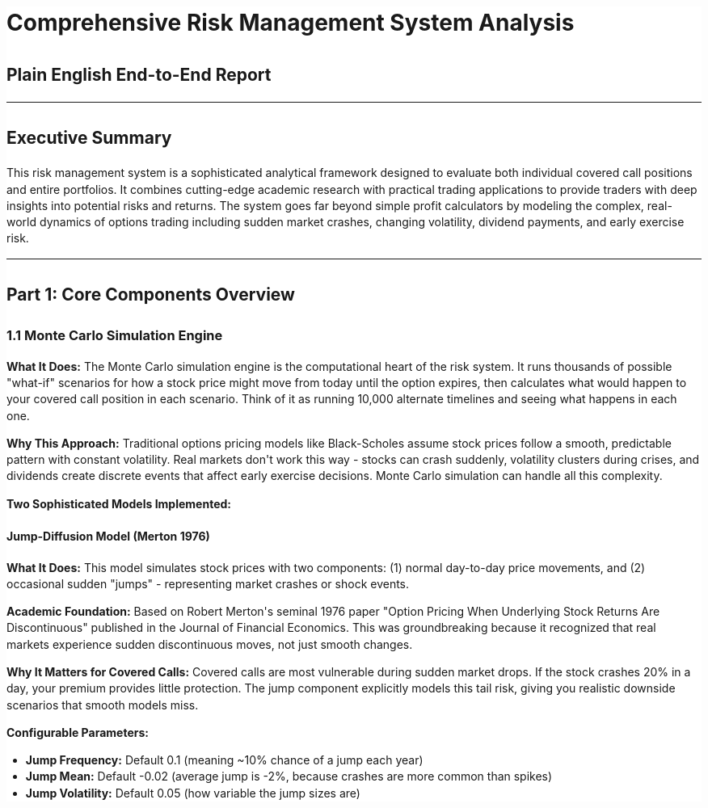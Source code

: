 # Comprehensive Risk Management System Analysis
## Plain English End-to-End Report

---

## Executive Summary

This risk management system is a sophisticated analytical framework designed to evaluate both individual covered call positions and entire portfolios. It combines cutting-edge academic research with practical trading applications to provide traders with deep insights into potential risks and returns. The system goes far beyond simple profit calculators by modeling the complex, real-world dynamics of options trading including sudden market crashes, changing volatility, dividend payments, and early exercise risk.

---

## Part 1: Core Components Overview

### 1.1 Monte Carlo Simulation Engine

**What It Does:**
The Monte Carlo simulation engine is the computational heart of the risk system. It runs thousands of possible "what-if" scenarios for how a stock price might move from today until the option expires, then calculates what would happen to your covered call position in each scenario. Think of it as running 10,000 alternate timelines and seeing what happens in each one.

**Why This Approach:**
Traditional options pricing models like Black-Scholes assume stock prices follow a smooth, predictable pattern with constant volatility. Real markets don't work this way - stocks can crash suddenly, volatility clusters during crises, and dividends create discrete events that affect early exercise decisions. Monte Carlo simulation can handle all this complexity.

**Two Sophisticated Models Implemented:**

#### Jump-Diffusion Model (Merton 1976)

**What It Does:**
This model simulates stock prices with two components: (1) normal day-to-day price movements, and (2) occasional sudden "jumps" - representing market crashes or shock events.

**Academic Foundation:**
Based on Robert Merton's seminal 1976 paper "Option Pricing When Underlying Stock Returns Are Discontinuous" published in the Journal of Financial Economics. This was groundbreaking because it recognized that real markets experience sudden discontinuous moves, not just smooth changes.

**Why It Matters for Covered Calls:**
Covered calls are most vulnerable during sudden market drops. If the stock crashes 20% in a day, your premium provides little protection. The jump component explicitly models this tail risk, giving you realistic downside scenarios that smooth models miss.

**Configurable Parameters:**
- **Jump Frequency:** Default 0.1 (meaning ~10% chance of a jump each year)
- **Jump Mean:** Default -0.02 (average jump is -2%, because crashes are more common than spikes)
- **Jump Volatility:** Default 0.05 (how variable the jump sizes are)
